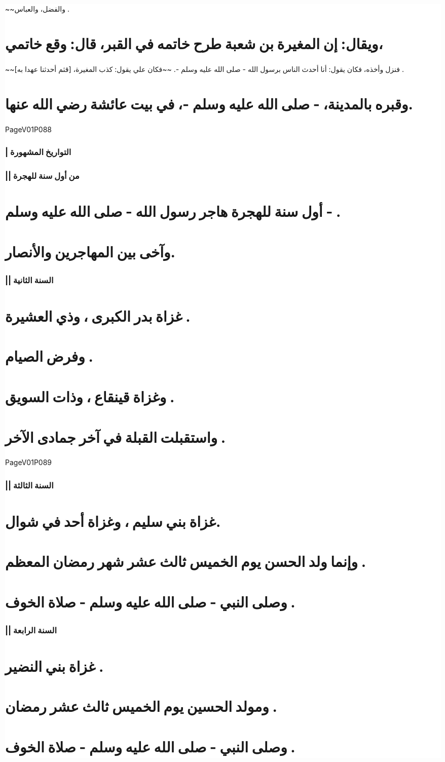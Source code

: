 ~~والفضل، والعباس .
# ويقال: إن المغيرة بن شعبة طرح خاتمه في القبر، قال:  وقع خاتمي،
~~فنزل وأخذه، فكان يقول: أنا أحدث الناس برسول الله - صلى الله عليه وسلم -.
~~فكان علي يقول: كذب المغيرة، [قثم أحدثنا عهدا به] .
# وقبره بالمدينة، - صلى الله عليه وسلم -، في بيت عائشة رضي الله عنها.

PageV01P088

### | التواريخ المشهورة

### || من أول سنة للهجرة

# أول سنة للهجرة هاجر رسول الله - صلى الله عليه وسلم - .
# وآخى  بين المهاجرين والأنصار.

### || السنة الثانية

# غزاة بدر الكبرى ، وذي العشيرة .
# وفرض الصيام .
# وغزاة قينقاع ، وذات السويق .
# واستقبلت القبلة في آخر جمادى الآخر .

PageV01P089

### || السنة الثالثة

# غزاة بني سليم ، وغزاة أحد في  شوال.
# وإنما ولد الحسن  يوم الخميس ثالث عشر شهر رمضان المعظم .
# وصلى النبي - صلى الله عليه وسلم - صلاة الخوف .

### || السنة الرابعة

# غزاة بني النضير .
# ومولد الحسين يوم الخميس ثالث عشر رمضان .
# وصلى  النبي - صلى الله عليه وسلم - صلاة الخوف .
